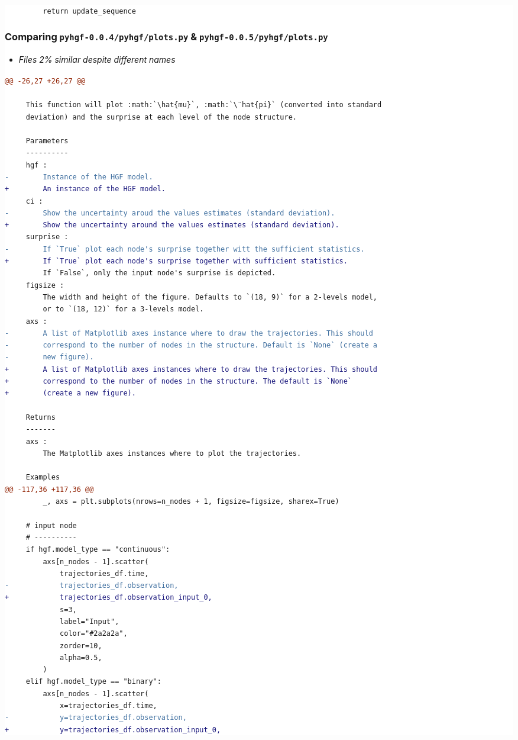 ```diff
         return update_sequence
```

### Comparing `pyhgf-0.0.4/pyhgf/plots.py` & `pyhgf-0.0.5/pyhgf/plots.py`

 * *Files 2% similar despite different names*

```diff
@@ -26,27 +26,27 @@
 
     This function will plot :math:`\hat{mu}`, :math:`\¨hat{pi}` (converted into standard
     deviation) and the surprise at each level of the node structure.
 
     Parameters
     ----------
     hgf :
-        Instance of the HGF model.
+        An instance of the HGF model.
     ci :
-        Show the uncertainty aroud the values estimates (standard deviation).
+        Show the uncertainty around the values estimates (standard deviation).
     surprise :
-        If `True` plot each node's surprise together witt the sufficient statistics.
+        If `True` plot each node's surprise together with sufficient statistics.
         If `False`, only the input node's surprise is depicted.
     figsize :
         The width and height of the figure. Defaults to `(18, 9)` for a 2-levels model,
         or to `(18, 12)` for a 3-levels model.
     axs :
-        A list of Matplotlib axes instance where to draw the trajectories. This should
-        correspond to the number of nodes in the structure. Default is `None` (create a
-        new figure).
+        A list of Matplotlib axes instances where to draw the trajectories. This should
+        correspond to the number of nodes in the structure. The default is `None`
+        (create a new figure).
 
     Returns
     -------
     axs :
         The Matplotlib axes instances where to plot the trajectories.
 
     Examples
@@ -117,36 +117,36 @@
         _, axs = plt.subplots(nrows=n_nodes + 1, figsize=figsize, sharex=True)
 
     # input node
     # ----------
     if hgf.model_type == "continuous":
         axs[n_nodes - 1].scatter(
             trajectories_df.time,
-            trajectories_df.observation,
+            trajectories_df.observation_input_0,
             s=3,
             label="Input",
             color="#2a2a2a",
             zorder=10,
             alpha=0.5,
         )
     elif hgf.model_type == "binary":
         axs[n_nodes - 1].scatter(
             x=trajectories_df.time,
-            y=trajectories_df.observation,
+            y=trajectories_df.observation_input_0,
```